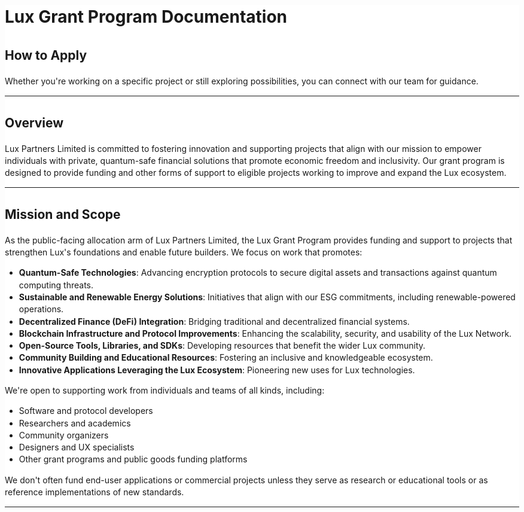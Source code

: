 # Lux Grant Program Documentation

## How to Apply

Whether you're working on a specific project or still exploring possibilities, you can connect with our team for guidance.

---

## Overview

Lux Partners Limited is committed to fostering innovation and supporting projects that align with our mission to empower individuals with private, quantum-safe financial solutions that promote economic freedom and inclusivity. Our grant program is designed to provide funding and other forms of support to eligible projects working to improve and expand the Lux ecosystem.

---

## Mission and Scope

As the public-facing allocation arm of Lux Partners Limited, the Lux Grant Program provides funding and support to projects that strengthen Lux's foundations and enable future builders. We focus on work that promotes:

- **Quantum-Safe Technologies**: Advancing encryption protocols to secure digital assets and transactions against quantum computing threats.
- **Sustainable and Renewable Energy Solutions**: Initiatives that align with our ESG commitments, including renewable-powered operations.
- **Decentralized Finance (DeFi) Integration**: Bridging traditional and decentralized financial systems.
- **Blockchain Infrastructure and Protocol Improvements**: Enhancing the scalability, security, and usability of the Lux Network.
- **Open-Source Tools, Libraries, and SDKs**: Developing resources that benefit the wider Lux community.
- **Community Building and Educational Resources**: Fostering an inclusive and knowledgeable ecosystem.
- **Innovative Applications Leveraging the Lux Ecosystem**: Pioneering new uses for Lux technologies.

We're open to supporting work from individuals and teams of all kinds, including:

- Software and protocol developers
- Researchers and academics
- Community organizers
- Designers and UX specialists
- Other grant programs and public goods funding platforms

We don't often fund end-user applications or commercial projects unless they serve as research or educational tools or as reference implementations of new standards.

---
